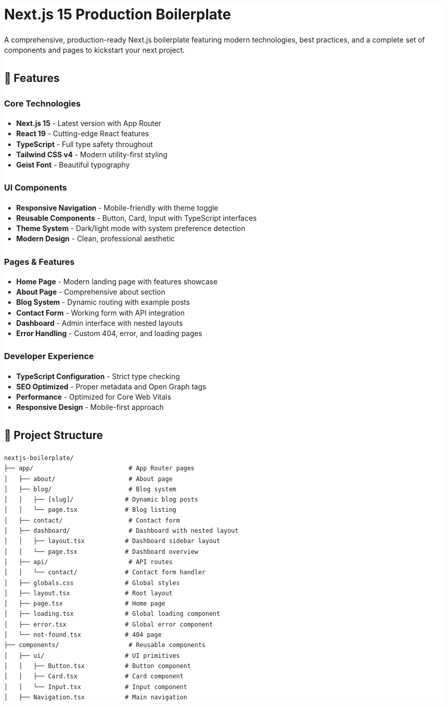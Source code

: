 # Next.js 15 Production Boilerplate

A comprehensive, production-ready Next.js boilerplate featuring modern technologies, best practices, and a complete set of components and pages to kickstart your next project.

## 🚀 Features

### Core Technologies
- **Next.js 15** - Latest version with App Router
- **React 19** - Cutting-edge React features
- **TypeScript** - Full type safety throughout
- **Tailwind CSS v4** - Modern utility-first styling
- **Geist Font** - Beautiful typography

### UI Components
- **Responsive Navigation** - Mobile-friendly with theme toggle
- **Reusable Components** - Button, Card, Input with TypeScript interfaces
- **Theme System** - Dark/light mode with system preference detection
- **Modern Design** - Clean, professional aesthetic

### Pages & Features
- **Home Page** - Modern landing page with features showcase
- **About Page** - Comprehensive about section
- **Blog System** - Dynamic routing with example posts
- **Contact Form** - Working form with API integration
- **Dashboard** - Admin interface with nested layouts
- **Error Handling** - Custom 404, error, and loading pages

### Developer Experience
- **TypeScript Configuration** - Strict type checking
- **SEO Optimized** - Proper metadata and Open Graph tags
- **Performance** - Optimized for Core Web Vitals
- **Responsive Design** - Mobile-first approach

## 📁 Project Structure

```
nextjs-boilerplate/
├── app/                          # App Router pages
│   ├── about/                    # About page
│   ├── blog/                     # Blog system
│   │   ├── [slug]/              # Dynamic blog posts
│   │   └── page.tsx             # Blog listing
│   ├── contact/                  # Contact form
│   ├── dashboard/                # Dashboard with nested layout
│   │   ├── layout.tsx           # Dashboard sidebar layout
│   │   └── page.tsx             # Dashboard overview
│   ├── api/                      # API routes
│   │   └── contact/             # Contact form handler
│   ├── globals.css              # Global styles
│   ├── layout.tsx               # Root layout
│   ├── page.tsx                 # Home page
│   ├── loading.tsx              # Global loading component
│   ├── error.tsx                # Global error component
│   └── not-found.tsx            # 404 page
├── components/                   # Reusable components
│   ├── ui/                      # UI primitives
│   │   ├── Button.tsx           # Button component
│   │   ├── Card.tsx             # Card component
│   │   └── Input.tsx            # Input component
│   ├── Navigation.tsx           # Main navigation
```